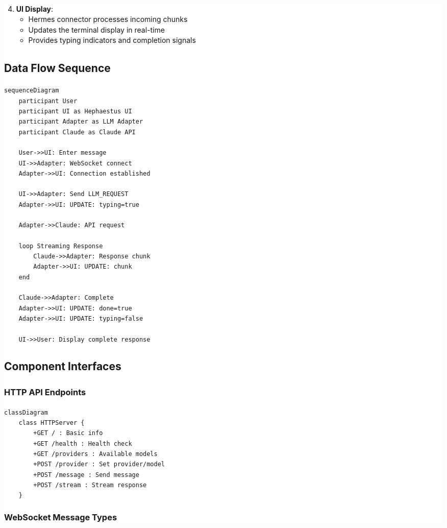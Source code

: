 4. **UI Display**:
   - Hermes connector processes incoming chunks
   - Updates the terminal display in real-time
   - Provides typing indicators and completion signals

## Data Flow Sequence

```mermaid
sequenceDiagram
    participant User
    participant UI as Hephaestus UI
    participant Adapter as LLM Adapter
    participant Claude as Claude API
    
    User->>UI: Enter message
    UI->>Adapter: WebSocket connect
    Adapter->>UI: Connection established
    
    UI->>Adapter: Send LLM_REQUEST
    Adapter->>UI: UPDATE: typing=true
    
    Adapter->>Claude: API request
    
    loop Streaming Response
        Claude->>Adapter: Response chunk
        Adapter->>UI: UPDATE: chunk
    end
    
    Claude->>Adapter: Complete
    Adapter->>UI: UPDATE: done=true
    Adapter->>UI: UPDATE: typing=false
    
    UI->>User: Display complete response
```

## Component Interfaces

### HTTP API Endpoints

```mermaid
classDiagram
    class HTTPServer {
        +GET / : Basic info
        +GET /health : Health check
        +GET /providers : Available models
        +POST /provider : Set provider/model
        +POST /message : Send message
        +POST /stream : Stream response
    }
```

### WebSocket Message Types
